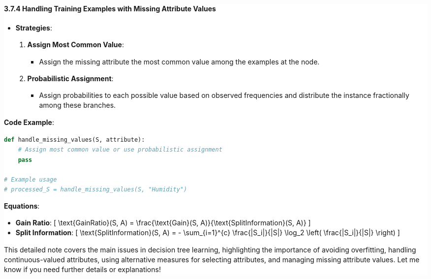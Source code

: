 #### 3.7.4 Handling Training Examples with Missing Attribute Values
- **Strategies**:
  1. **Assign Most Common Value**:
     - Assign the missing attribute the most common value among the examples at the node.
  
  2. **Probabilistic Assignment**:
     - Assign probabilities to each possible value based on observed frequencies and distribute the instance fractionally among these branches.

**Code Example**:
```python
def handle_missing_values(S, attribute):
    # Assign most common value or use probabilistic assignment
    pass

# Example usage
# processed_S = handle_missing_values(S, "Humidity")
```

**Equations**:
- **Gain Ratio**:
  \[
  \text{GainRatio}(S, A) = \frac{\text{Gain}(S, A)}{\text{SplitInformation}(S, A)}
  \]
- **Split Information**:
  \[
  \text{SplitInformation}(S, A) = - \sum_{i=1}^{c} \frac{|S_i|}{|S|} \log_2 \left( \frac{|S_i|}{|S|} \right)
  \]

This detailed note covers the main issues in decision tree learning, highlighting the importance of avoiding overfitting, handling continuous-valued attributes, using alternative measures for selecting attributes, and managing missing attribute values. Let me know if you need further details or explanations!